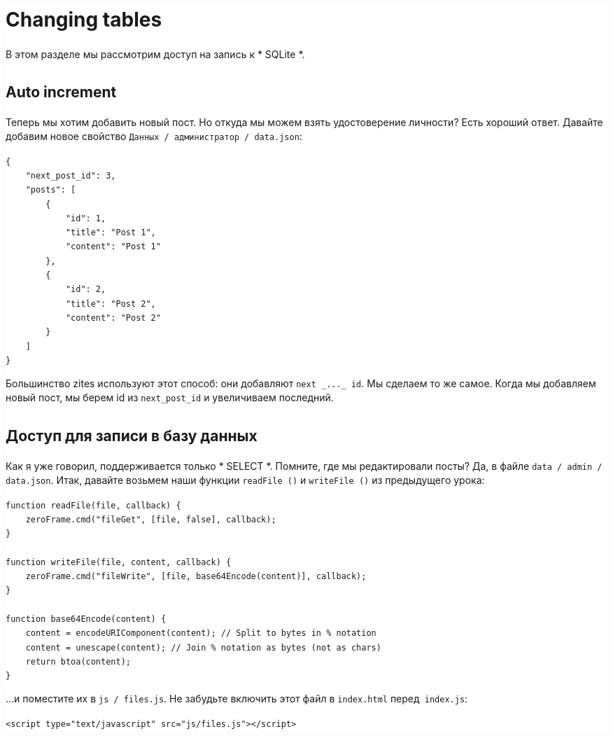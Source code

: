 # Changing tables

В этом разделе мы рассмотрим доступ на запись к * SQLite *.


## Auto increment

Теперь мы хотим добавить новый пост. Но откуда мы можем взять удостоверение личности? Есть хороший ответ. Давайте добавим новое свойство  `Данных / администратор / data.json`:

    {
        "next_post_id": 3,
        "posts": [
            {
                "id": 1,
                "title": "Post 1",
                "content": "Post 1"
            },
            {
                "id": 2,
                "title": "Post 2",
                "content": "Post 2"
            }
        ]
    }

Большинство zites используют этот способ: они добавляют `next _..._ id`. Мы сделаем то же самое. Когда мы добавляем новый пост, мы берем id из `next_post_id` и увеличиваем последний.


## Доступ для записи в базу данных

Как я уже говорил, поддерживается только * SELECT *. Помните, где мы редактировали посты? Да, в файле `data / admin / data.json`. Итак, давайте возьмем наши функции `readFile ()` и `writeFile ()` из предыдущего урока:

    function readFile(file, callback) {
        zeroFrame.cmd("fileGet", [file, false], callback);
    }
    
    function writeFile(file, content, callback) {
        zeroFrame.cmd("fileWrite", [file, base64Encode(content)], callback);
    }
    
    function base64Encode(content) {
        content = encodeURIComponent(content); // Split to bytes in % notation
        content = unescape(content); // Join % notation as bytes (not as chars)
        return btoa(content);
    }

...и поместите их в `js / files.js`. Не забудьте включить этот файл в `index.html` перед` index.js`:

    <script type="text/javascript" src="js/files.js"></script>
